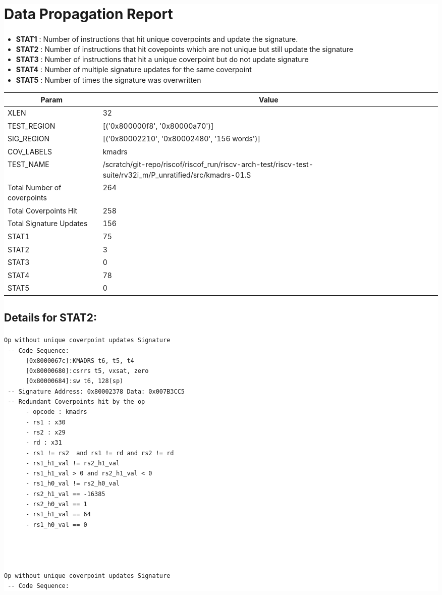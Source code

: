 
# Data Propagation Report

- **STAT1** : Number of instructions that hit unique coverpoints and update the signature.
- **STAT2** : Number of instructions that hit covepoints which are not unique but still update the signature
- **STAT3** : Number of instructions that hit a unique coverpoint but do not update signature
- **STAT4** : Number of multiple signature updates for the same coverpoint
- **STAT5** : Number of times the signature was overwritten

| Param                     | Value    |
|---------------------------|----------|
| XLEN                      | 32      |
| TEST_REGION               | [('0x800000f8', '0x80000a70')]      |
| SIG_REGION                | [('0x80002210', '0x80002480', '156 words')]      |
| COV_LABELS                | kmadrs      |
| TEST_NAME                 | /scratch/git-repo/riscof/riscof_run/riscv-arch-test/riscv-test-suite/rv32i_m/P_unratified/src/kmadrs-01.S    |
| Total Number of coverpoints| 264     |
| Total Coverpoints Hit     | 258      |
| Total Signature Updates   | 156      |
| STAT1                     | 75      |
| STAT2                     | 3      |
| STAT3                     | 0     |
| STAT4                     | 78     |
| STAT5                     | 0     |

## Details for STAT2:

```
Op without unique coverpoint updates Signature
 -- Code Sequence:
      [0x8000067c]:KMADRS t6, t5, t4
      [0x80000680]:csrrs t5, vxsat, zero
      [0x80000684]:sw t6, 128(sp)
 -- Signature Address: 0x80002378 Data: 0x007B3CC5
 -- Redundant Coverpoints hit by the op
      - opcode : kmadrs
      - rs1 : x30
      - rs2 : x29
      - rd : x31
      - rs1 != rs2  and rs1 != rd and rs2 != rd
      - rs1_h1_val != rs2_h1_val
      - rs1_h1_val > 0 and rs2_h1_val < 0
      - rs1_h0_val != rs2_h0_val
      - rs2_h1_val == -16385
      - rs2_h0_val == 1
      - rs1_h1_val == 64
      - rs1_h0_val == 0




Op without unique coverpoint updates Signature
 -- Code Sequence:
```